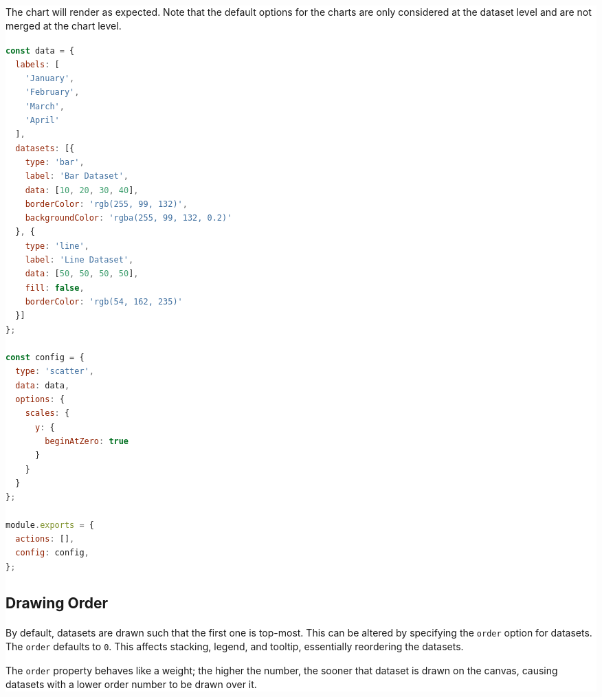 The chart will render as expected. Note that the default options for the charts are only considered at the dataset level and are not merged at the chart level.

```javascript
const data = {
  labels: [
    'January',
    'February',
    'March',
    'April'
  ],
  datasets: [{
    type: 'bar',
    label: 'Bar Dataset',
    data: [10, 20, 30, 40],
    borderColor: 'rgb(255, 99, 132)',
    backgroundColor: 'rgba(255, 99, 132, 0.2)'
  }, {
    type: 'line',
    label: 'Line Dataset',
    data: [50, 50, 50, 50],
    fill: false,
    borderColor: 'rgb(54, 162, 235)'
  }]
};

const config = {
  type: 'scatter',
  data: data,
  options: {
    scales: {
      y: {
        beginAtZero: true
      }
    }
  }
};

module.exports = {
  actions: [],
  config: config,
};
```

## Drawing Order

By default, datasets are drawn such that the first one is top-most. This can be altered by specifying the `order` option for datasets. The `order` defaults to `0`. This affects stacking, legend, and tooltip, essentially reordering the datasets.

The `order` property behaves like a weight; the higher the number, the sooner that dataset is drawn on the canvas, causing datasets with a lower order number to be drawn over it.
